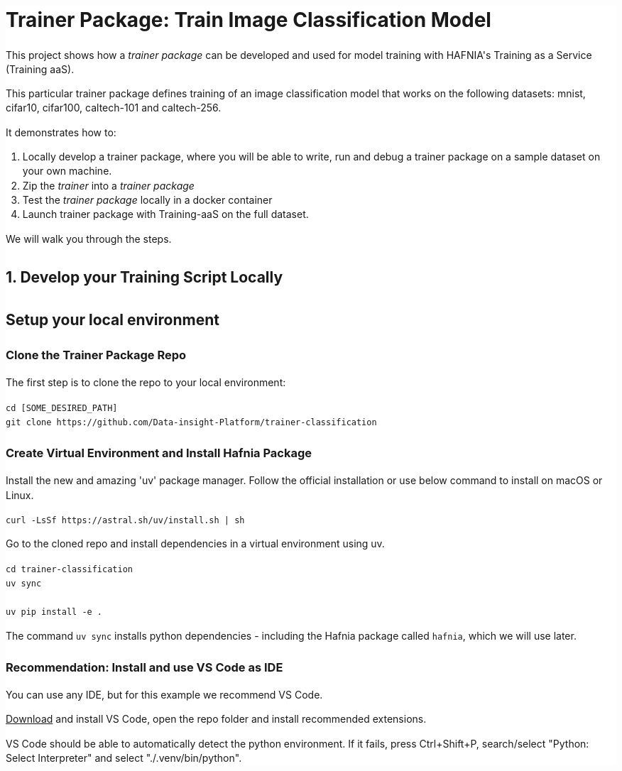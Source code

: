 # Trainer Package: Train Image Classification Model
This project shows how a *trainer package* can be developed and used for model training with HAFNIA's 
Training as a Service (Training aaS). 

This particular trainer package defines training of an image classification model that works on the following datasets: 
mnist, cifar10, cifar100, caltech-101 and caltech-256.

It demonstrates how to:
1) Locally develop a trainer package, where you will be able to write, run and debug a trainer package
on a sample dataset on your own machine.
2) Zip the *trainer* into a *trainer package*
3) Test the *trainer package* locally in a docker container
4) Launch trainer package with Training-aaS on the full dataset.

We will walk you through the steps.

## 1. Develop your Training Script Locally
## Setup your local environment
### Clone the Trainer Package Repo
The first step is to clone the repo to your local environment: 

    cd [SOME_DESIRED_PATH]
    git clone https://github.com/Data-insight-Platform/trainer-classification

### Create Virtual Environment and Install Hafnia Package
Install the new and amazing 'uv' package manager. 
Follow the official installation or use below command to install on macOS or Linux.

    curl -LsSf https://astral.sh/uv/install.sh | sh

Go to the cloned repo and install dependencies in a virtual environment using uv. 

    cd trainer-classification
    uv sync

    uv pip install -e .

The command `uv sync` installs python dependencies - including the Hafnia package
called `hafnia`, which we will use later. 

### Recommendation: Install and use VS Code as IDE
You can use any IDE, but for this example we recommend VS Code. 

[Download](https://code.visualstudio.com/download) and install VS Code, open the repo folder and 
install recommended extensions. 

VS Code should be able to automatically detect the python environment. If it fails, press Ctrl+Shift+P, 
search/select "Python: Select Interpreter" and select "./.venv/bin/python". 
